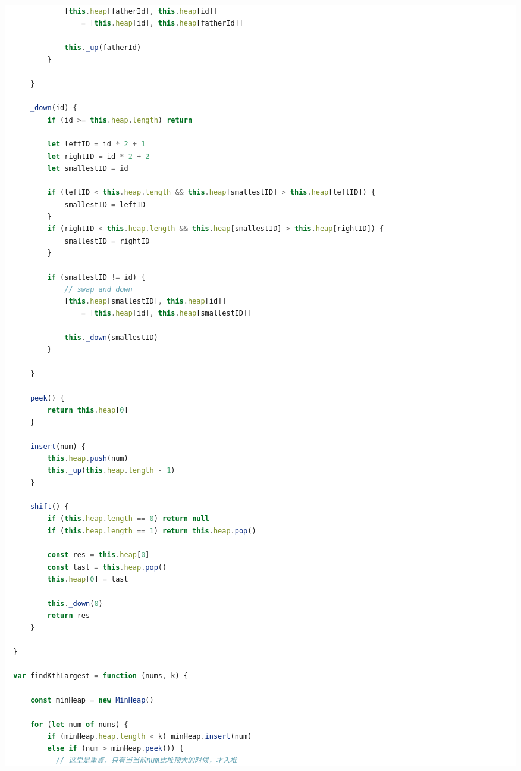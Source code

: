   ```js
                [this.heap[fatherId], this.heap[id]]
                    = [this.heap[id], this.heap[fatherId]]

                this._up(fatherId)
            }

        }

        _down(id) {
            if (id >= this.heap.length) return

            let leftID = id * 2 + 1
            let rightID = id * 2 + 2
            let smallestID = id

            if (leftID < this.heap.length && this.heap[smallestID] > this.heap[leftID]) {
                smallestID = leftID
            }
            if (rightID < this.heap.length && this.heap[smallestID] > this.heap[rightID]) {
                smallestID = rightID
            }

            if (smallestID != id) {
                // swap and down
                [this.heap[smallestID], this.heap[id]]
                    = [this.heap[id], this.heap[smallestID]]

                this._down(smallestID)
            }

        }

        peek() {
            return this.heap[0]
        }

        insert(num) {
            this.heap.push(num)
            this._up(this.heap.length - 1)
        }

        shift() {
            if (this.heap.length == 0) return null
            if (this.heap.length == 1) return this.heap.pop()

            const res = this.heap[0]
            const last = this.heap.pop()
            this.heap[0] = last

            this._down(0)
            return res
        }

    }

    var findKthLargest = function (nums, k) {

        const minHeap = new MinHeap()

        for (let num of nums) {
            if (minHeap.heap.length < k) minHeap.insert(num)
            else if (num > minHeap.peek()) {
              // 这里是重点，只有当当前num比堆顶大的时候，才入堆
  ```